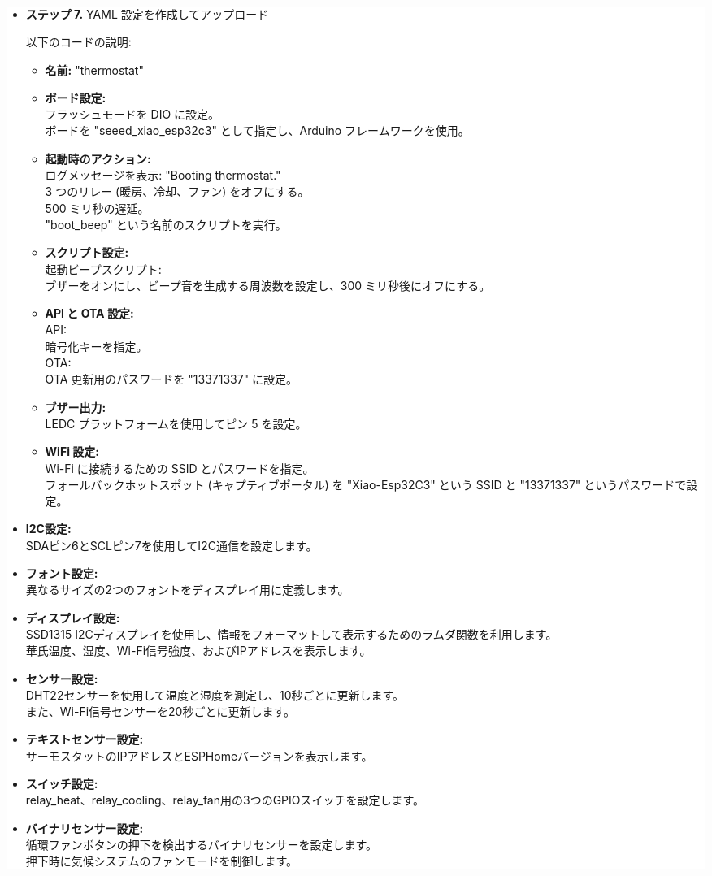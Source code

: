 

- **ステップ 7.** YAML 設定を作成してアップロード

  以下のコードの説明:

  - **名前:** "thermostat"

  - **ボード設定:** <br />
  フラッシュモードを DIO に設定。<br />
  ボードを "seeed_xiao_esp32c3" として指定し、Arduino フレームワークを使用。

  - **起動時のアクション:**<br />
  ログメッセージを表示: "Booting thermostat."<br />
  3 つのリレー (暖房、冷却、ファン) をオフにする。<br />
  500 ミリ秒の遅延。<br />
  "boot_beep" という名前のスクリプトを実行。

  - **スクリプト設定:**<br />
  起動ビープスクリプト:<br />
  ブザーをオンにし、ビープ音を生成する周波数を設定し、300 ミリ秒後にオフにする。

  - **API と OTA 設定:**<br />
  API:<br />
  暗号化キーを指定。<br />
  OTA:<br />
  OTA 更新用のパスワードを "13371337" に設定。

  - **ブザー出力:**<br />
  LEDC プラットフォームを使用してピン 5 を設定。

  - **WiFi 設定:**<br />
  Wi-Fi に接続するための SSID とパスワードを指定。<br />
  フォールバックホットスポット (キャプティブポータル) を "Xiao-Esp32C3" という SSID と "13371337" というパスワードで設定。

- **I2C設定:**<br />
  SDAピン6とSCLピン7を使用してI2C通信を設定します。

- **フォント設定:**<br />
  異なるサイズの2つのフォントをディスプレイ用に定義します。

- **ディスプレイ設定:**<br />
  SSD1315 I2Cディスプレイを使用し、情報をフォーマットして表示するためのラムダ関数を利用します。<br />
  華氏温度、湿度、Wi-Fi信号強度、およびIPアドレスを表示します。

- **センサー設定:**<br />
  DHT22センサーを使用して温度と湿度を測定し、10秒ごとに更新します。<br />
  また、Wi-Fi信号センサーを20秒ごとに更新します。

- **テキストセンサー設定:**<br />
  サーモスタットのIPアドレスとESPHomeバージョンを表示します。

- **スイッチ設定:**<br />
  relay_heat、relay_cooling、relay_fan用の3つのGPIOスイッチを設定します。

- **バイナリセンサー設定:**<br />
  循環ファンボタンの押下を検出するバイナリセンサーを設定します。<br />
  押下時に気候システムのファンモードを制御します。
